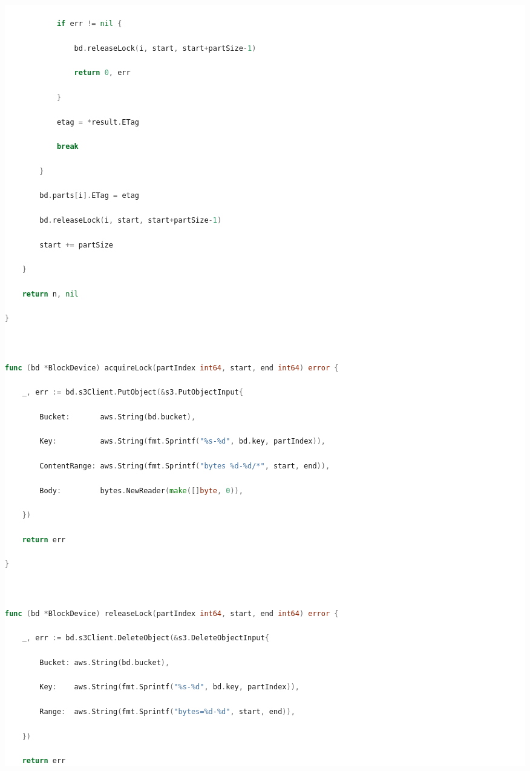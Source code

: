 ```go

            if err != nil {

                bd.releaseLock(i, start, start+partSize-1)

                return 0, err

            }

            etag = *result.ETag

            break

        }

        bd.parts[i].ETag = etag

        bd.releaseLock(i, start, start+partSize-1)

        start += partSize

    }

    return n, nil

}



func (bd *BlockDevice) acquireLock(partIndex int64, start, end int64) error {

    _, err := bd.s3Client.PutObject(&s3.PutObjectInput{

        Bucket:       aws.String(bd.bucket),

        Key:          aws.String(fmt.Sprintf("%s-%d", bd.key, partIndex)),

        ContentRange: aws.String(fmt.Sprintf("bytes %d-%d/*", start, end)),

        Body:         bytes.NewReader(make([]byte, 0)),

    })

    return err

}



func (bd *BlockDevice) releaseLock(partIndex int64, start, end int64) error {

    _, err := bd.s3Client.DeleteObject(&s3.DeleteObjectInput{

        Bucket: aws.String(bd.bucket),

        Key:    aws.String(fmt.Sprintf("%s-%d", bd.key, partIndex)),

        Range:  aws.String(fmt.Sprintf("bytes=%d-%d", start, end)),

    })

    return err

```